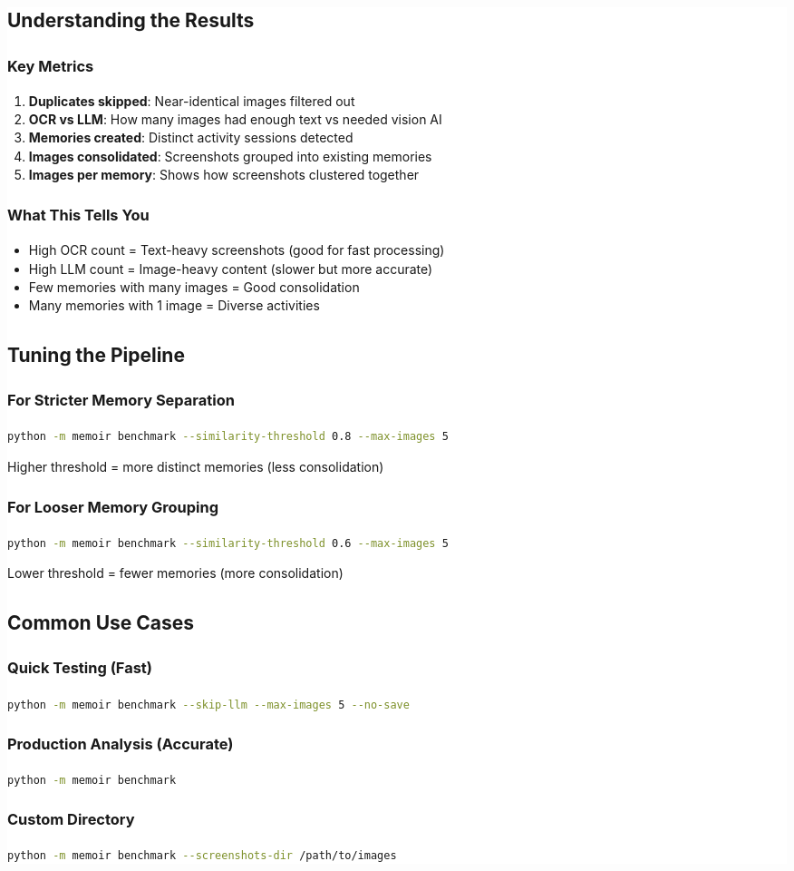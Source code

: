 ## Understanding the Results

### Key Metrics

1. **Duplicates skipped**: Near-identical images filtered out
2. **OCR vs LLM**: How many images had enough text vs needed vision AI
3. **Memories created**: Distinct activity sessions detected
4. **Images consolidated**: Screenshots grouped into existing memories
5. **Images per memory**: Shows how screenshots clustered together

### What This Tells You

- High OCR count = Text-heavy screenshots (good for fast processing)
- High LLM count = Image-heavy content (slower but more accurate)
- Few memories with many images = Good consolidation
- Many memories with 1 image = Diverse activities

## Tuning the Pipeline

### For Stricter Memory Separation

```bash
python -m memoir benchmark --similarity-threshold 0.8 --max-images 5
```

Higher threshold = more distinct memories (less consolidation)

### For Looser Memory Grouping

```bash
python -m memoir benchmark --similarity-threshold 0.6 --max-images 5
```

Lower threshold = fewer memories (more consolidation)

## Common Use Cases

### Quick Testing (Fast)
```bash
python -m memoir benchmark --skip-llm --max-images 5 --no-save
```

### Production Analysis (Accurate)
```bash
python -m memoir benchmark
```

### Custom Directory
```bash
python -m memoir benchmark --screenshots-dir /path/to/images
```
